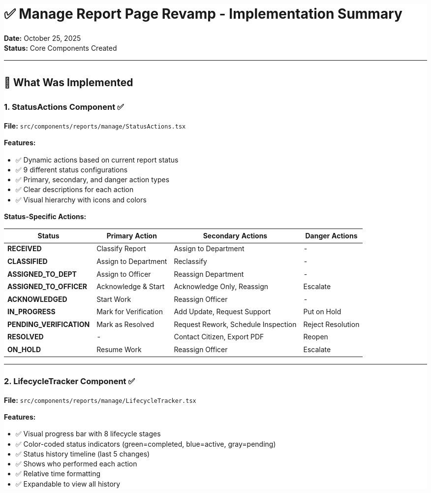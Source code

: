 # ✅ Manage Report Page Revamp - Implementation Summary

**Date:** October 25, 2025  
**Status:** Core Components Created

---

## 🎯 **What Was Implemented**

### **1. StatusActions Component** ✅
**File:** `src/components/reports/manage/StatusActions.tsx`

**Features:**
- ✅ Dynamic actions based on current report status
- ✅ 9 different status configurations
- ✅ Primary, secondary, and danger action types
- ✅ Clear descriptions for each action
- ✅ Visual hierarchy with icons and colors

**Status-Specific Actions:**

| Status | Primary Action | Secondary Actions | Danger Actions |
|--------|---------------|-------------------|----------------|
| **RECEIVED** | Classify Report | Assign to Department | - |
| **CLASSIFIED** | Assign to Department | Reclassify | - |
| **ASSIGNED_TO_DEPT** | Assign to Officer | Reassign Department | - |
| **ASSIGNED_TO_OFFICER** | Acknowledge & Start | Acknowledge Only, Reassign | Escalate |
| **ACKNOWLEDGED** | Start Work | Reassign Officer | - |
| **IN_PROGRESS** | Mark for Verification | Add Update, Request Support | Put on Hold |
| **PENDING_VERIFICATION** | Mark as Resolved | Request Rework, Schedule Inspection | Reject Resolution |
| **RESOLVED** | - | Contact Citizen, Export PDF | Reopen |
| **ON_HOLD** | Resume Work | Reassign Officer | Escalate |

---

### **2. LifecycleTracker Component** ✅
**File:** `src/components/reports/manage/LifecycleTracker.tsx`

**Features:**
- ✅ Visual progress bar with 8 lifecycle stages
- ✅ Color-coded status indicators (green=completed, blue=active, gray=pending)
- ✅ Status history timeline (last 5 changes)
- ✅ Shows who performed each action
- ✅ Relative time formatting
- ✅ Expandable to view all history
